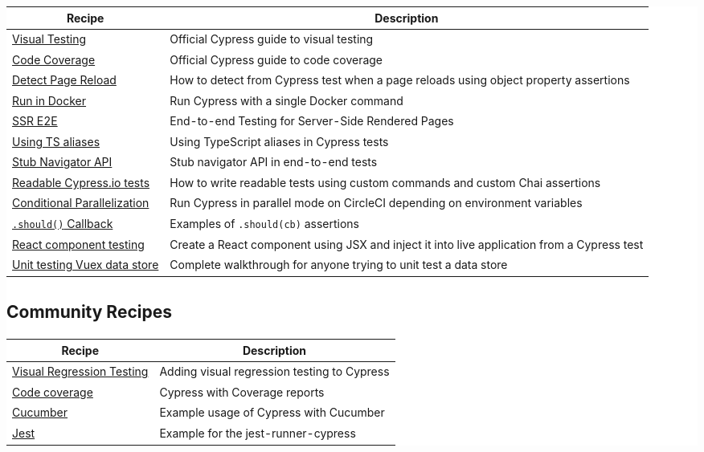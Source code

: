 | Recipe                                                                                                                 | Description                                                                                |
| ---------------------------------------------------------------------------------------------------------------------- | ------------------------------------------------------------------------------------------ |
| [Visual Testing](/guides/tooling/visual-testing)                                                                       | Official Cypress guide to visual testing                                                   |
| [Code Coverage](/guides/tooling/code-coverage)                                                                         | Official Cypress guide to code coverage                                                    |
| [Detect Page Reload](https://glebbahmutov.com/blog/detect-page-reload/)                                                | How to detect from Cypress test when a page reloads using object property assertions       |
| [Run in Docker](https://www.cypress.io/blog/2019/05/02/run-cypress-with-a-single-docker-command/)                      | Run Cypress with a single Docker command                                                   |
| [SSR E2E](https://glebbahmutov.com/blog/ssr-e2e/)                                                                      | End-to-end Testing for Server-Side Rendered Pages                                          |
| [Using TS aliases](https://glebbahmutov.com/blog/using-ts-aliases-in-cypress-tests/)                                   | Using TypeScript aliases in Cypress tests                                                  |
| [Stub Navigator API](https://glebbahmutov.com/blog/stub-navigator-api/)                                                | Stub navigator API in end-to-end tests                                                     |
| [Readable Cypress.io tests](https://glebbahmutov.com/blog/readable-tests/)                                             | How to write readable tests using custom commands and custom Chai assertions               |
| [Conditional Parallelization](https://glebbahmutov.com/blog/parallel-or-not/)                                          | Run Cypress in parallel mode on CircleCI depending on environment variables                |
| [`.should()` Callback](https://glebbahmutov.com/blog/cypress-should-callback/)                                         | Examples of `.should(cb)` assertions                                                       |
| [React component testing](https://glebbahmutov.com/blog/cypress-jump/)                                                 | Create a React component using JSX and inject it into live application from a Cypress test |
| [Unit testing Vuex data store](https://dev.to/bahmutov/unit-testing-vuex-data-store-using-cypress-io-test-runner-3g4n) | Complete walkthrough for anyone trying to unit test a data store                           |

## Community Recipes

| Recipe                                                                           | Description                                 |
| -------------------------------------------------------------------------------- | ------------------------------------------- |
| [Visual Regression Testing](https://github.com/mjhea0/cypress-visual-regression) | Adding visual regression testing to Cypress |
| [Code coverage](https://github.com/paulfalgout/cypress-coverage-example)         | Cypress with Coverage reports               |
| [Cucumber](https://github.com/TheBrainFamily/cypress-cucumber-example)           | Example usage of Cypress with Cucumber      |
| [Jest](https://github.com/TheBrainFamily/jest-runner-cypress-example)            | Example for the jest-runner-cypress         |
